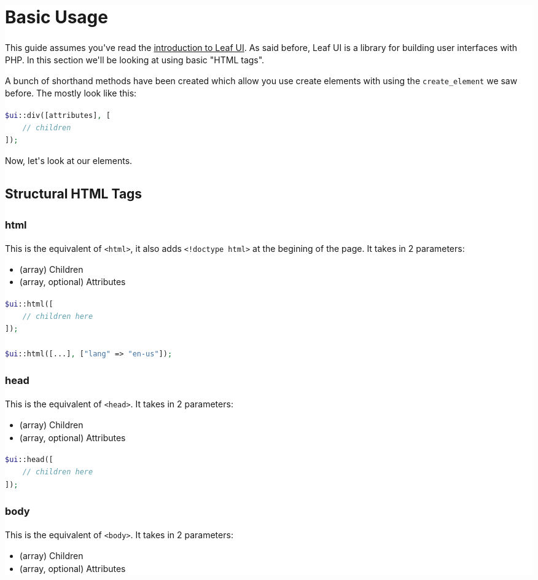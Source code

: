 # Basic Usage

This guide assumes you've read the [introduction to Leaf UI](ui/v/0.1.0/). As said before, Leaf UI is a library for building user interfaces with PHP. In this section we'll be looking at using basic "HTML tags".

A bunch of shorthand methods have been created which allow you use create elements with using the `create_element` we saw before. The mostly look like this:

```php
$ui::div([attributes], [
	// children
]);
```

Now, let's look at our elements.

## Structural HTML Tags

### html

This is the equivalent of `<html>`, it also adds `<!doctype html>` at the begining of the page. It takes in 2 parameters:

- (array) Children
- (array, optional) Attributes

```php
$ui::html([
	// children here
]);

$ui::html([...], ["lang" => "en-us"]);
```

### head

This is the equivalent of `<head>`. It takes in 2 parameters:

- (array) Children
- (array, optional) Attributes

```php
$ui::head([
	// children here
]);
```

### body

This is the equivalent of `<body>`. It takes in 2 parameters:

- (array) Children
- (array, optional) Attributes
